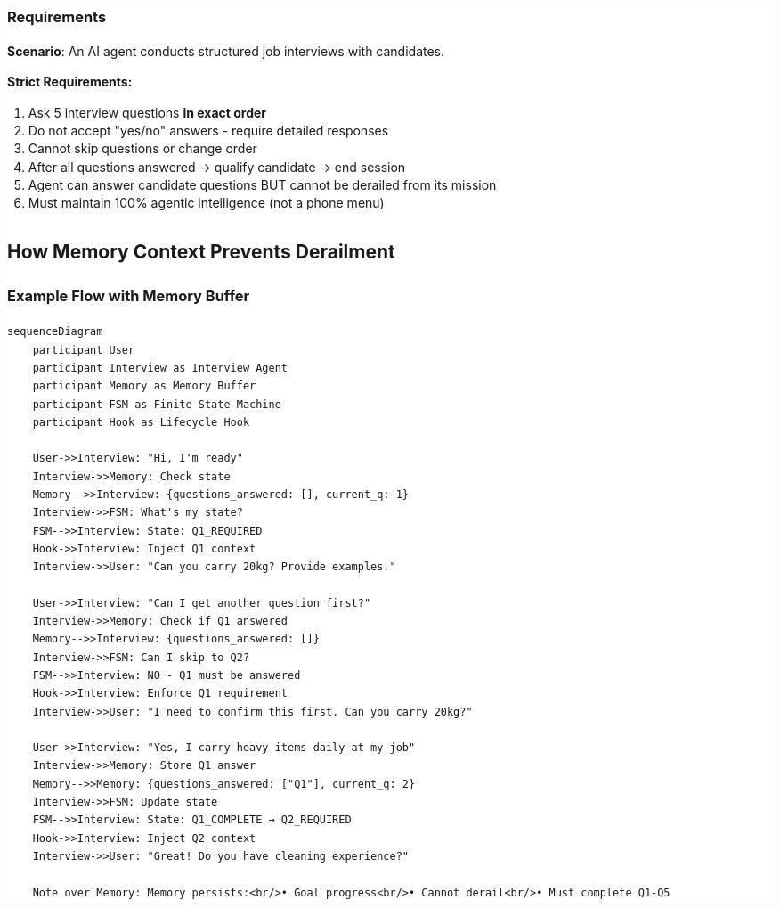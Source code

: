 ### Requirements

**Scenario**: An AI agent conducts structured job interviews with candidates.

**Strict Requirements:**
1. Ask 5 interview questions **in exact order**
2. Do not accept "yes/no" answers - require detailed responses
3. Cannot skip questions or change order
4. After all questions answered → qualify candidate → end session
5. Agent can answer candidate questions BUT cannot be derailed from its mission
6. Must maintain 100% agentic intelligence (not a phone menu)

## How Memory Context Prevents Derailment

### Example Flow with Memory Buffer

```mermaid
sequenceDiagram
    participant User
    participant Interview as Interview Agent
    participant Memory as Memory Buffer
    participant FSM as Finite State Machine
    participant Hook as Lifecycle Hook

    User->>Interview: "Hi, I'm ready"
    Interview->>Memory: Check state
    Memory-->>Interview: {questions_answered: [], current_q: 1}
    Interview->>FSM: What's my state?
    FSM-->>Interview: State: Q1_REQUIRED
    Hook->>Interview: Inject Q1 context
    Interview->>User: "Can you carry 20kg? Provide examples."
    
    User->>Interview: "Can I get another question first?"
    Interview->>Memory: Check if Q1 answered
    Memory-->>Interview: {questions_answered: []}
    Interview->>FSM: Can I skip to Q2?
    FSM-->>Interview: NO - Q1 must be answered
    Hook->>Interview: Enforce Q1 requirement
    Interview->>User: "I need to confirm this first. Can you carry 20kg?"
    
    User->>Interview: "Yes, I carry heavy items daily at my job"
    Interview->>Memory: Store Q1 answer
    Memory-->>Memory: {questions_answered: ["Q1"], current_q: 2}
    Interview->>FSM: Update state
    FSM-->>Interview: State: Q1_COMPLETE → Q2_REQUIRED
    Hook->>Interview: Inject Q2 context
    Interview->>User: "Great! Do you have cleaning experience?"
    
    Note over Memory: Memory persists:<br/>• Goal progress<br/>• Cannot derail<br/>• Must complete Q1-Q5
```
